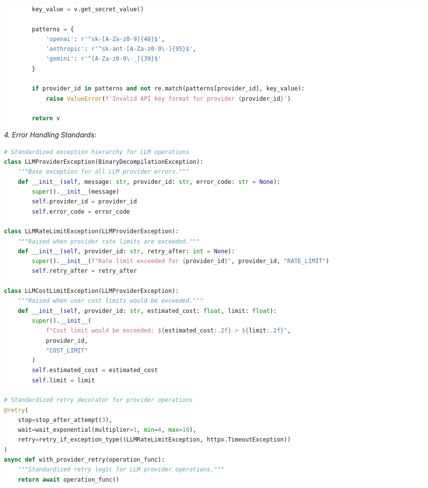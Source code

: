 ```python
        key_value = v.get_secret_value()
        
        patterns = {
            'openai': r'^sk-[A-Za-z0-9]{48}$',
            'anthropic': r'^sk-ant-[A-Za-z0-9\-]{95}$',
            'gemini': r'^[A-Za-z0-9\-_]{39}$'
        }
        
        if provider_id in patterns and not re.match(patterns[provider_id], key_value):
            raise ValueError(f'Invalid API key format for provider {provider_id}')
        
        return v
```

*4. Error Handling Standards:*
```python
# Standardized exception hierarchy for LLM operations
class LLMProviderException(BinaryDecompilationException):
    """Base exception for all LLM provider errors."""
    def __init__(self, message: str, provider_id: str, error_code: str = None):
        super().__init__(message)
        self.provider_id = provider_id
        self.error_code = error_code

class LLMRateLimitException(LLMProviderException):
    """Raised when provider rate limits are exceeded."""
    def __init__(self, provider_id: str, retry_after: int = None):
        super().__init__(f"Rate limit exceeded for {provider_id}", provider_id, "RATE_LIMIT")
        self.retry_after = retry_after

class LLMCostLimitException(LLMProviderException):
    """Raised when user cost limits would be exceeded."""
    def __init__(self, provider_id: str, estimated_cost: float, limit: float):
        super().__init__(
            f"Cost limit would be exceeded: ${estimated_cost:.2f} > ${limit:.2f}", 
            provider_id, 
            "COST_LIMIT"
        )
        self.estimated_cost = estimated_cost
        self.limit = limit

# Standardized retry decorator for provider operations
@retry(
    stop=stop_after_attempt(3),
    wait=wait_exponential(multiplier=1, min=4, max=10),
    retry=retry_if_exception_type((LLMRateLimitException, httpx.TimeoutException))
)
async def with_provider_retry(operation_func):
    """Standardized retry logic for LLM provider operations."""
    return await operation_func()
```
